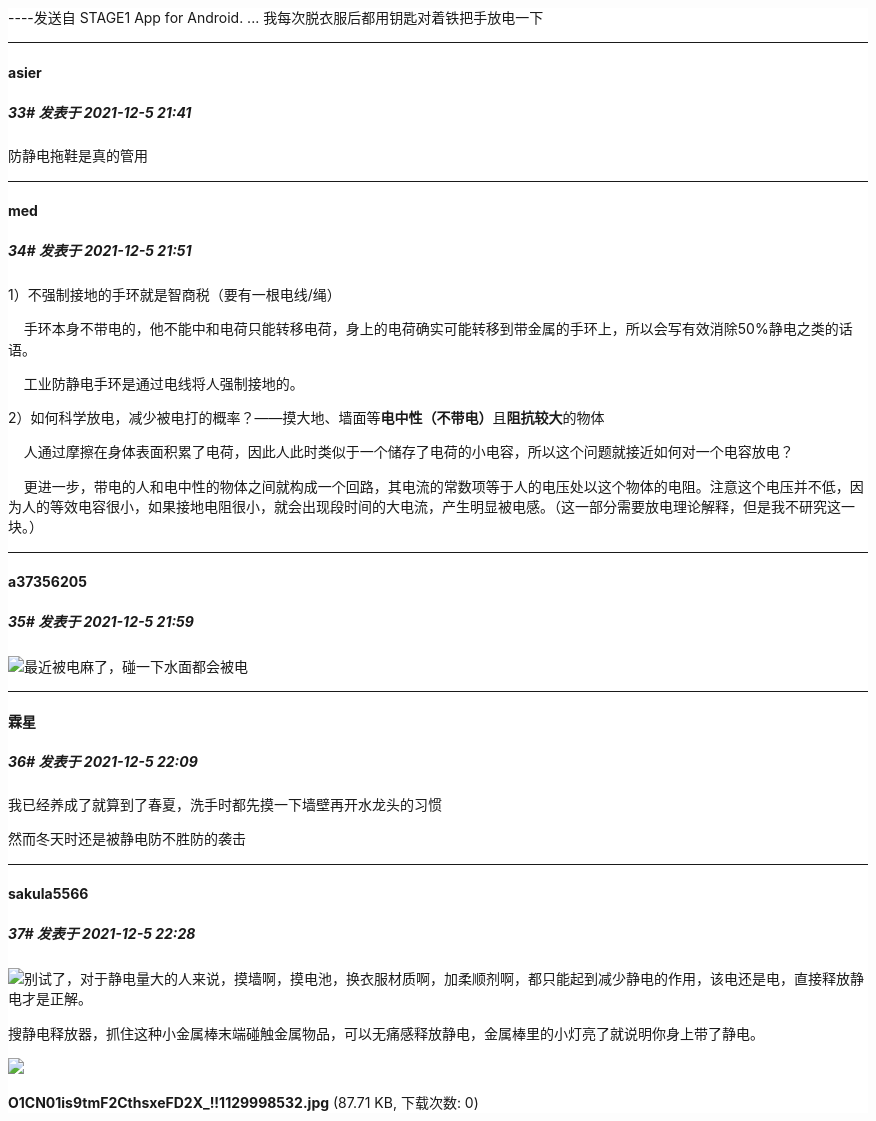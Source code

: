 ----发送自 STAGE1 App for Android. ...</blockquote>
我每次脱衣服后都用钥匙对着铁把手放电一下

*****

####  asier  
##### 33#       发表于 2021-12-5 21:41

防静电拖鞋是真的管用

*****

####  med  
##### 34#       发表于 2021-12-5 21:51

1）不强制接地的手环就是智商税（要有一根电线/绳）

    手环本身不带电的，他不能中和电荷只能转移电荷，身上的电荷确实可能转移到带金属的手环上，所以会写有效消除50%静电之类的话语。

    工业防静电手环是通过电线将人强制接地的。

2）如何科学放电，减少被电打的概率？——摸大地、墙面等<strong>电中性（不带电）</strong>且<strong>阻抗较大</strong>的物体

    人通过摩擦在身体表面积累了电荷，因此人此时类似于一个储存了电荷的小电容，所以这个问题就接近如何对一个电容放电？

    更进一步，带电的人和电中性的物体之间就构成一个回路，其电流的常数项等于人的电压处以这个物体的电阻。注意这个电压并不低，因为人的等效电容很小，如果接地电阻很小，就会出现段时间的大电流，产生明显被电感。（这一部分需要放电理论解释，但是我不研究这一块。）

*****

####  a37356205  
##### 35#       发表于 2021-12-5 21:59

<img src="https://static.saraba1st.com/image/smiley/face2017/047.png" referrerpolicy="no-referrer">最近被电麻了，碰一下水面都会被电

*****

####  霖星  
##### 36#       发表于 2021-12-5 22:09

我已经养成了就算到了春夏，洗手时都先摸一下墙壁再开水龙头的习惯

然而冬天时还是被静电防不胜防的袭击

*****

####  sakula5566  
##### 37#       发表于 2021-12-5 22:28

<img src="https://static.saraba1st.com/image/smiley/face2017/001.png" referrerpolicy="no-referrer">别试了，对于静电量大的人来说，摸墙啊，摸电池，换衣服材质啊，加柔顺剂啊，都只能起到减少静电的作用，该电还是电，直接释放静电才是正解。

搜静电释放器，抓住这种小金属棒末端碰触金属物品，可以无痛感释放静电，金属棒里的小灯亮了就说明你身上带了静电。

<img src="https://img.saraba1st.com/forum/202112/05/222843zt7b4innqrddyqnn.jpg" referrerpolicy="no-referrer">

<strong>O1CN01is9tmF2CthsxeFD2X_!!1129998532.jpg</strong> (87.71 KB, 下载次数: 0)
